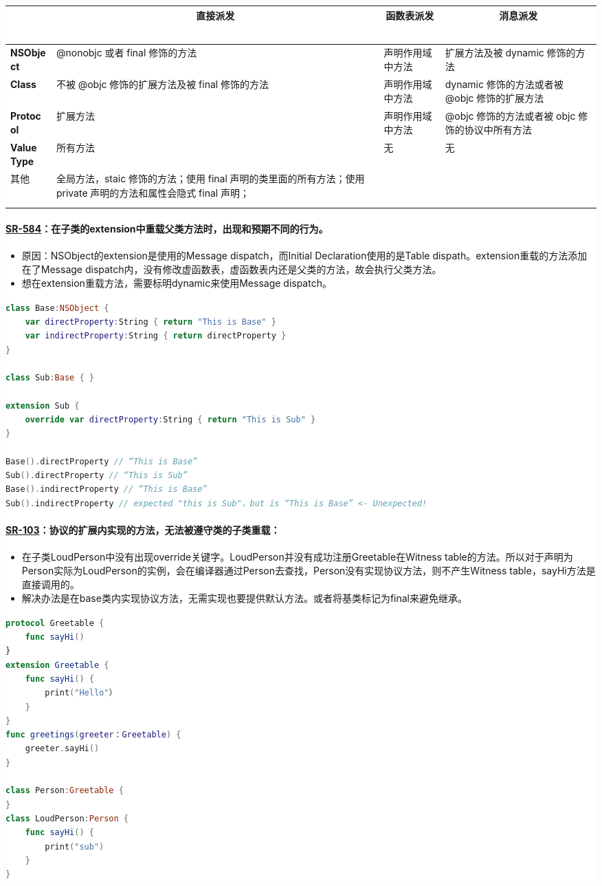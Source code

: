 
| <p><br></p>    | 直接派发                                                                   | 函数表派发       | 消息派发                           |
| -------------- | ---------------------------------------------------------------------- | ----------- | ------------------------------ |
| **NSObject**   | @nonobjc 或者 final 修饰的方法                                                | 声明作用域中方法    | 扩展方法及被 dynamic 修饰的方法           |
| **Class**      | 不被 @objc 修饰的扩展方法及被 final 修饰的方法                                         | 声明作用域中方法    | dynamic 修饰的方法或者被 @objc 修饰的扩展方法 |
| **Protocol**   | 扩展方法                                                                   | 声明作用域中方法    | @objc 修饰的方法或者被 objc 修饰的协议中所有方法 |
| **Value Type** | 所有方法                                                                   | 无           | 无                              |
| 其他             | 全局方法，staic 修饰的方法；使用 final 声明的类里面的所有方法；使用 private 声明的方法和属性会隐式 final 声明； | <p><br></p> | <p><br></p>                    |



#### [**SR-584**](https://bugs.swift.org/browse/SR-584)：在子类的extension中重载父类方法时，出现和预期不同的行为。

* 原因：NSObject的extension是使用的Message dispatch，而Initial Declaration使用的是Table dispath。extension重载的方法添加在了Message dispatch内，没有修改虚函数表，虚函数表内还是父类的方法，故会执行父类方法。
* 想在extension重载方法，需要标明dynamic来使用Message dispatch。

```swift
class Base:NSObject {
    var directProperty:String { return "This is Base" }
    var indirectProperty:String { return directProperty }
}

class Sub:Base { }

extension Sub {
    override var directProperty:String { return "This is Sub" }
}

Base().directProperty // “This is Base”
Sub().directProperty // “This is Sub”
Base().indirectProperty // “This is Base”
Sub().indirectProperty // expected "this is Sub"，but is “This is Base” <- Unexpected!
```

#### [**SR-103**](https://bugs.swift.org/browse/SR-103)：协议的扩展内实现的方法，无法被遵守类的子类重载：

* 在子类LoudPerson中没有出现override关键字。LoudPerson并没有成功注册Greetable在Witness table的方法。所以对于声明为Person实际为LoudPerson的实例，会在编译器通过Person去查找，Person没有实现协议方法，则不产生Witness table，sayHi方法是直接调用的。
* 解决办法是在base类内实现协议方法，无需实现也要提供默认方法。或者将基类标记为final来避免继承。

```swift
protocol Greetable {
    func sayHi()
}
extension Greetable {
    func sayHi() {
        print("Hello"）
    }
}
func greetings(greeter：Greetable) {
    greeter.sayHi()
}

class Person:Greetable {
}
class LoudPerson:Person {
    func sayHi() {
        print("sub")
    }
}

```
